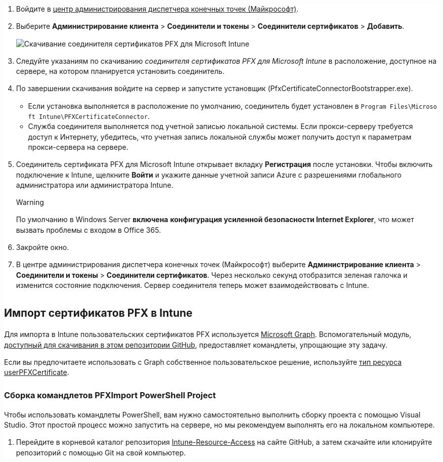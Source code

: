 1. Войдите в [центр администрирования диспетчера конечных точек (Майкрософт)](https://go.microsoft.com/fwlink/?linkid=2109431).

2. Выберите **Администрирование клиента** > **Соединители и токены** > **Соединители сертификатов** > **Добавить**.

   ![Скачивание соединителя сертификатов PFX для Microsoft Intune](./media/certificates-imported-pfx-configure/download-imported-pfxconnector.png)

3. Следуйте указаниям по скачиванию *соединителя сертификатов PFX для Microsoft Intune* в расположение, доступное на сервере, на котором планируется установить соединитель.

4. По завершении скачивания войдите на сервер и запустите установщик (PfxCertificateConnectorBootstrapper.exe).  
   - Если установка выполняется в расположение по умолчанию, соединитель будет установлен в `Program Files\Microsoft Intune\PFXCertificateConnector`.
   - Служба соединителя выполняется под учетной записью локальной системы. Если прокси-серверу требуется доступ к Интернету, убедитесь, что учетная запись локальной службы может получить доступ к параметрам прокси-сервера на сервере.

5. Соединитель сертификата PFX для Microsoft Intune открывает вкладку **Регистрация** после установки. Чтобы включить подключение к Intune, щелкните **Войти** и укажите данные учетной записи Azure с разрешениями глобального администратора или администратора Intune.

   > [!WARNING]
   > По умолчанию в Windows Server **включена** **конфигурация усиленной безопасности Internet Explorer**, что может вызвать проблемы с входом в Office 365.

6. Закройте окно.

7. В центре администрирования диспетчера конечных точек (Майкрософт) выберите **Администрирование клиента** > **Соединители и токены** > **Соединители сертификатов**. Через несколько секунд отобразится зеленая галочка и изменится состояние подключения. Сервер соединителя теперь может взаимодействовать с Intune.

## <a name="import-pfx-certificates-to-intune"></a>Импорт сертификатов PFX в Intune

Для импорта в Intune пользовательских сертификатов PFX используется [Microsoft Graph](https://docs.microsoft.com/graph). Вспомогательный модуль, [доступный для скачивания в этом репозитории GitHub](https://github.com/microsoft/Intune-Resource-Access/tree/develop/src/PFXImportPowershell), предоставляет командлеты, упрощающие эту задачу.

Если вы предпочитаете использовать c Graph собственное пользовательское решение, используйте [тип ресурса userPFXCertificate](https://docs.microsoft.com/graph/api/resources/intune-raimportcerts-userpfxcertificate?view=graph-rest-beta).

### <a name="build-pfximport-powershell-project-cmdlets"></a>Сборка командлетов PFXImport PowerShell Project

Чтобы использовать командлеты PowerShell, вам нужно самостоятельно выполнить сборку проекта с помощью Visual Studio. Этот простой процесс можно запустить на сервере, но мы рекомендуем выполнять его на локальном компьютере.  

1. Перейдите в корневой каталог репозитория [Intune-Resource-Access](https://github.com/microsoft/Intune-Resource-Access) на сайте GitHub, а затем скачайте или клонируйте репозиторий с помощью Git на свой компьютер.
